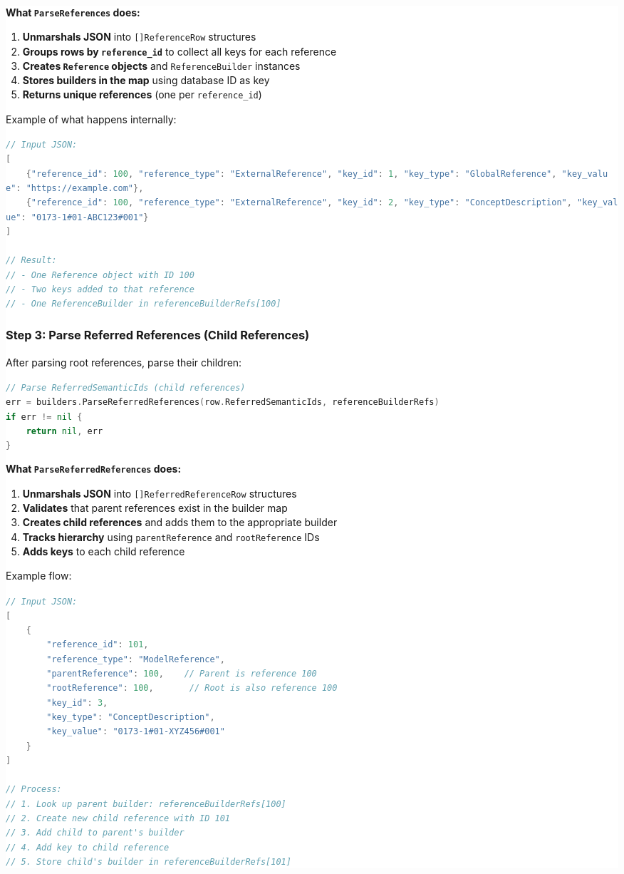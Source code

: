 
**What `ParseReferences` does:**

1. **Unmarshals JSON** into `[]ReferenceRow` structures
2. **Groups rows by `reference_id`** to collect all keys for each reference
3. **Creates `Reference` objects** and `ReferenceBuilder` instances
4. **Stores builders in the map** using database ID as key
5. **Returns unique references** (one per `reference_id`)

Example of what happens internally:

```go
// Input JSON:
[
    {"reference_id": 100, "reference_type": "ExternalReference", "key_id": 1, "key_type": "GlobalReference", "key_value": "https://example.com"},
    {"reference_id": 100, "reference_type": "ExternalReference", "key_id": 2, "key_type": "ConceptDescription", "key_value": "0173-1#01-ABC123#001"}
]

// Result:
// - One Reference object with ID 100
// - Two keys added to that reference
// - One ReferenceBuilder in referenceBuilderRefs[100]
```

### Step 3: Parse Referred References (Child References)

After parsing root references, parse their children:

```go
// Parse ReferredSemanticIds (child references)
err = builders.ParseReferredReferences(row.ReferredSemanticIds, referenceBuilderRefs)
if err != nil {
    return nil, err
}
```

**What `ParseReferredReferences` does:**

1. **Unmarshals JSON** into `[]ReferredReferenceRow` structures
2. **Validates** that parent references exist in the builder map
3. **Creates child references** and adds them to the appropriate builder
4. **Tracks hierarchy** using `parentReference` and `rootReference` IDs
5. **Adds keys** to each child reference

Example flow:

```go
// Input JSON:
[
    {
        "reference_id": 101,
        "reference_type": "ModelReference",
        "parentReference": 100,    // Parent is reference 100
        "rootReference": 100,       // Root is also reference 100
        "key_id": 3,
        "key_type": "ConceptDescription",
        "key_value": "0173-1#01-XYZ456#001"
    }
]

// Process:
// 1. Look up parent builder: referenceBuilderRefs[100]
// 2. Create new child reference with ID 101
// 3. Add child to parent's builder
// 4. Add key to child reference
// 5. Store child's builder in referenceBuilderRefs[101]
```
